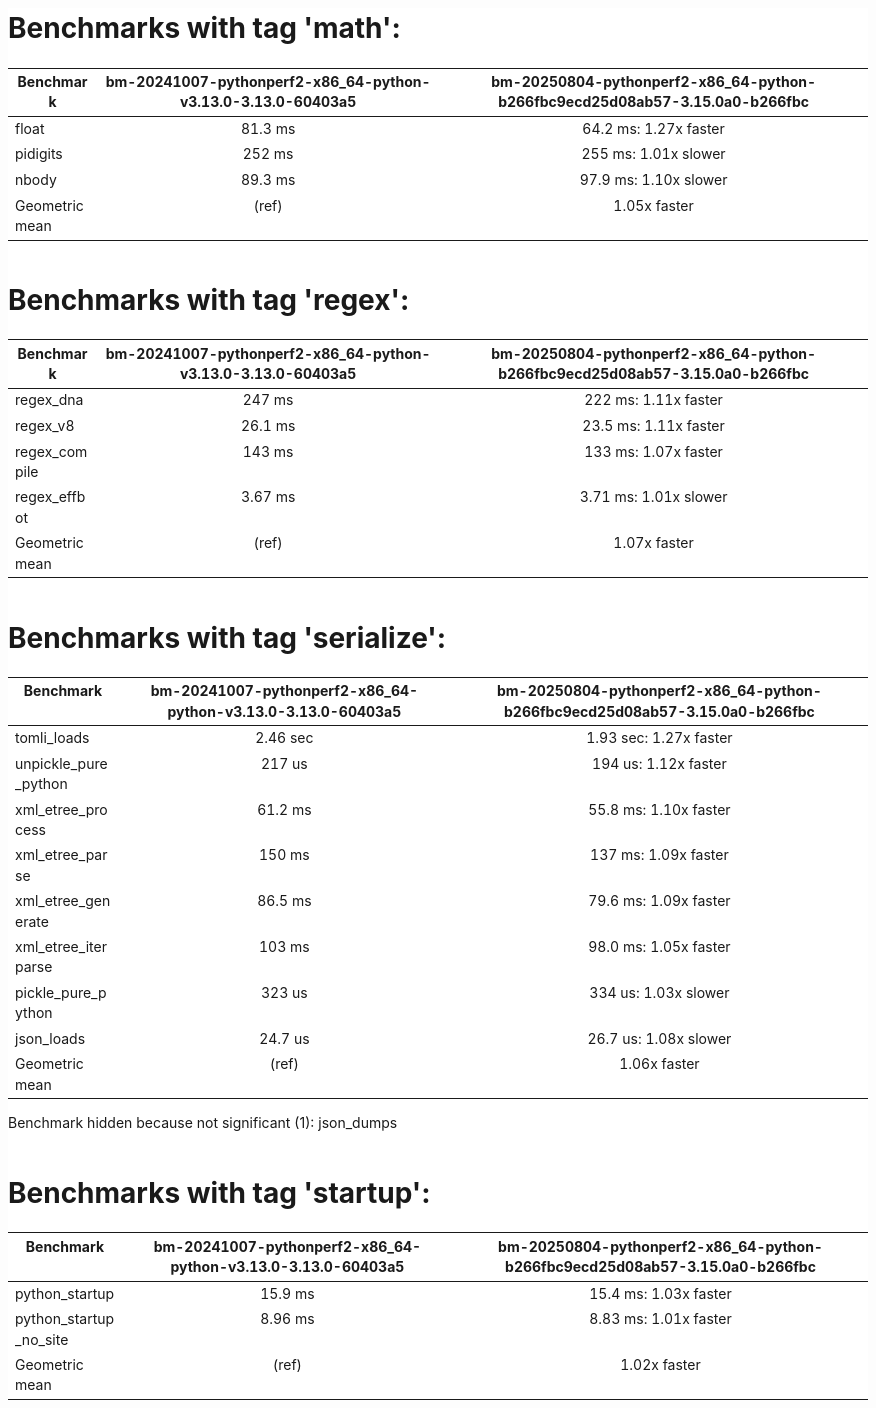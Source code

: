 Benchmarks with tag 'math':
===========================

| Benchmark      | bm-20241007-pythonperf2-x86_64-python-v3.13.0-3.13.0-60403a5 | bm-20250804-pythonperf2-x86_64-python-b266fbc9ecd25d08ab57-3.15.0a0-b266fbc |
|----------------|:------------------------------------------------------------:|:---------------------------------------------------------------------------:|
| float          | 81.3 ms                                                      | 64.2 ms: 1.27x faster                                                       |
| pidigits       | 252 ms                                                       | 255 ms: 1.01x slower                                                        |
| nbody          | 89.3 ms                                                      | 97.9 ms: 1.10x slower                                                       |
| Geometric mean | (ref)                                                        | 1.05x faster                                                                |

Benchmarks with tag 'regex':
============================

| Benchmark      | bm-20241007-pythonperf2-x86_64-python-v3.13.0-3.13.0-60403a5 | bm-20250804-pythonperf2-x86_64-python-b266fbc9ecd25d08ab57-3.15.0a0-b266fbc |
|----------------|:------------------------------------------------------------:|:---------------------------------------------------------------------------:|
| regex_dna      | 247 ms                                                       | 222 ms: 1.11x faster                                                        |
| regex_v8       | 26.1 ms                                                      | 23.5 ms: 1.11x faster                                                       |
| regex_compile  | 143 ms                                                       | 133 ms: 1.07x faster                                                        |
| regex_effbot   | 3.67 ms                                                      | 3.71 ms: 1.01x slower                                                       |
| Geometric mean | (ref)                                                        | 1.07x faster                                                                |

Benchmarks with tag 'serialize':
================================

| Benchmark            | bm-20241007-pythonperf2-x86_64-python-v3.13.0-3.13.0-60403a5 | bm-20250804-pythonperf2-x86_64-python-b266fbc9ecd25d08ab57-3.15.0a0-b266fbc |
|----------------------|:------------------------------------------------------------:|:---------------------------------------------------------------------------:|
| tomli_loads          | 2.46 sec                                                     | 1.93 sec: 1.27x faster                                                      |
| unpickle_pure_python | 217 us                                                       | 194 us: 1.12x faster                                                        |
| xml_etree_process    | 61.2 ms                                                      | 55.8 ms: 1.10x faster                                                       |
| xml_etree_parse      | 150 ms                                                       | 137 ms: 1.09x faster                                                        |
| xml_etree_generate   | 86.5 ms                                                      | 79.6 ms: 1.09x faster                                                       |
| xml_etree_iterparse  | 103 ms                                                       | 98.0 ms: 1.05x faster                                                       |
| pickle_pure_python   | 323 us                                                       | 334 us: 1.03x slower                                                        |
| json_loads           | 24.7 us                                                      | 26.7 us: 1.08x slower                                                       |
| Geometric mean       | (ref)                                                        | 1.06x faster                                                                |

Benchmark hidden because not significant (1): json_dumps

Benchmarks with tag 'startup':
==============================

| Benchmark              | bm-20241007-pythonperf2-x86_64-python-v3.13.0-3.13.0-60403a5 | bm-20250804-pythonperf2-x86_64-python-b266fbc9ecd25d08ab57-3.15.0a0-b266fbc |
|------------------------|:------------------------------------------------------------:|:---------------------------------------------------------------------------:|
| python_startup         | 15.9 ms                                                      | 15.4 ms: 1.03x faster                                                       |
| python_startup_no_site | 8.96 ms                                                      | 8.83 ms: 1.01x faster                                                       |
| Geometric mean         | (ref)                                                        | 1.02x faster                                                                |
